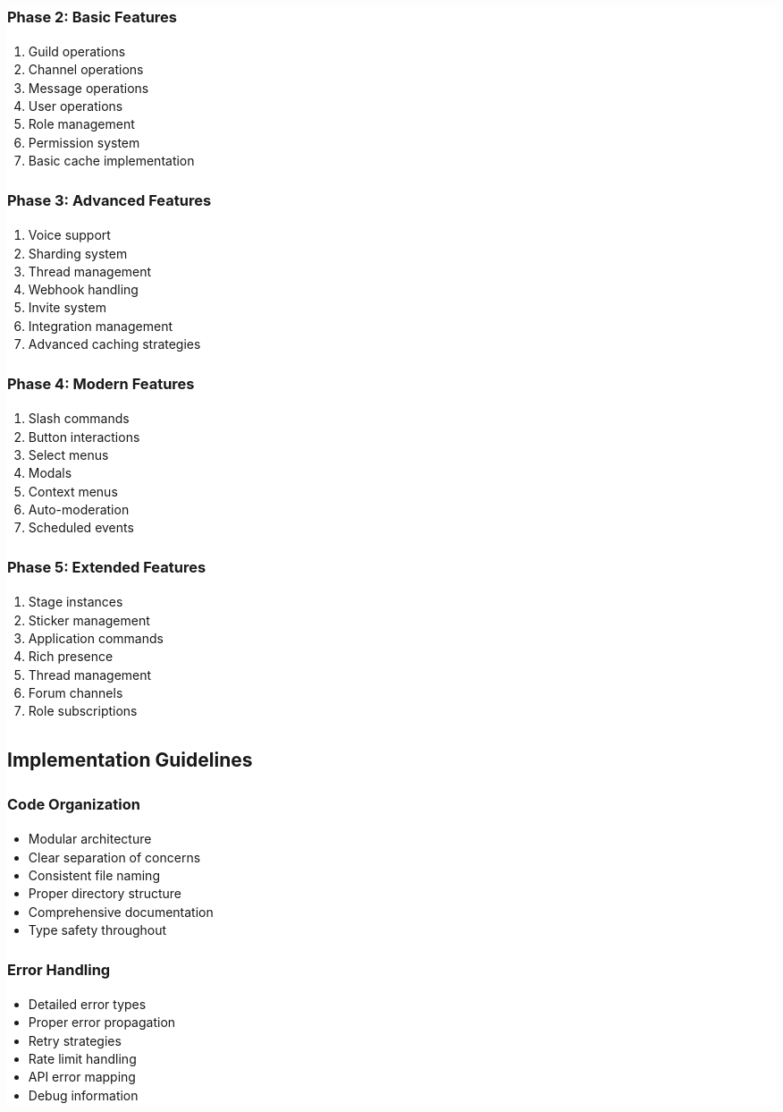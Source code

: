 ### Phase 2: Basic Features
1. Guild operations
2. Channel operations
3. Message operations
4. User operations
5. Role management
6. Permission system
7. Basic cache implementation

### Phase 3: Advanced Features
1. Voice support
2. Sharding system
3. Thread management
4. Webhook handling
5. Invite system
6. Integration management
7. Advanced caching strategies

### Phase 4: Modern Features
1. Slash commands
2. Button interactions
3. Select menus
4. Modals
5. Context menus
6. Auto-moderation
7. Scheduled events

### Phase 5: Extended Features
1. Stage instances
2. Sticker management
3. Application commands
4. Rich presence
5. Thread management
6. Forum channels
7. Role subscriptions

## Implementation Guidelines

### Code Organization
- Modular architecture
- Clear separation of concerns
- Consistent file naming
- Proper directory structure
- Comprehensive documentation
- Type safety throughout

### Error Handling
- Detailed error types
- Proper error propagation
- Retry strategies
- Rate limit handling
- API error mapping
- Debug information
